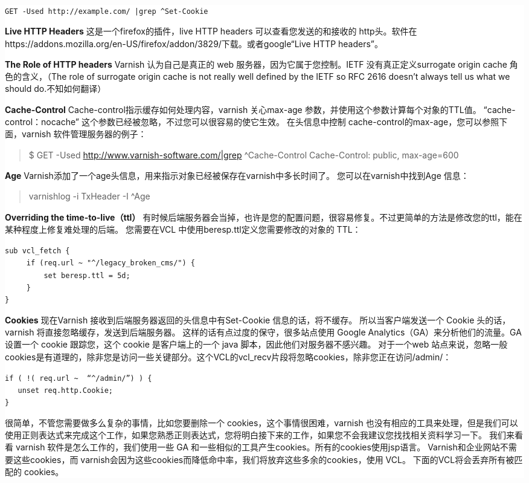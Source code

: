 ```
GET -Used http://example.com/ |grep ^Set-Cookie
```

**Live HTTP Headers**
这是一个firefox的插件，live HTTP headers 可以查看您发送的和接收的 http头。软件在https://addons.mozilla.org/en-US/firefox/addon/3829/下载。或者google“Live HTTP headers”。

**The Role of HTTP headers**
Varnish 认为自己是真正的 web 服务器，因为它属于您控制。IETF 没有真正定义surrogate origin cache 角色的含义，（The role of surrogate origin cache is not really well defined by the IETF so RFC 2616 doesn’t always tell us what we should do.不知如何翻译）

**Cache-Control**
Cache-control指示缓存如何处理内容，varnish 关心max-age 参数，并使用这个参数计算每个对象的TTL值。
“cache-control：nocache” 这个参数已经被忽略，不过您可以很容易的使它生效。
在头信息中控制 cache-control的max-age，您可以参照下面，varnish 软件管理服务器的例子：

> $ GET -Used http://www.varnish-software.com/|grep ^Cache-Control
> Cache-Control: public, max-age=600

**Age**
Varnish添加了一个age头信息，用来指示对象已经被保存在varnish中多长时间了。
您可以在varnish中找到Age 信息：

> varnishlog -i TxHeader -I ^Age

**Overriding the time-to-live（ttl）**
有时候后端服务器会当掉，也许是您的配置问题，很容易修复。不过更简单的方法是修改您的ttl，能在某种程度上修复难处理的后端。
您需要在VCL 中使用beresp.ttl定义您需要修改的对象的 TTL：

```
sub vcl_fetch {
     if (req.url ~ "^/legacy_broken_cms/") {
         set beresp.ttl = 5d;
     }
}
```

**Cookies**
现在Varnish 接收到后端服务器返回的头信息中有Set-Cookie 信息的话，将不缓存。
所以当客户端发送一个 Cookie 头的话，varnish 将直接忽略缓存，发送到后端服务器。
这样的话有点过度的保守，很多站点使用 Google Analytics（GA）来分析他们的流量。GA 设置一个 cookie 跟踪您，这个 cookie 是客户端上的一个 java 脚本，因此他们对服务器不感兴趣。
对于一个web 站点来说，忽略一般cookies是有道理的，除非您是访问一些关键部分。这个VCL的vcl_recv片段将忽略cookies，除非您正在访问/admin/：

```
if ( !( req.url ~  “^/admin/”) ) {
   unset req.http.Cookie;
}
```

很简单，不管您需要做多么复杂的事情，比如您要删除一个 cookies，这个事情很困难，varnish 也没有相应的工具来处理，但是我们可以使用正则表达式来完成这个工作，如果您熟悉正则表达式，您将明白接下来的工作，如果您不会我建议您找找相关资料学习一下。
我们来看看 varnish 软件是怎么工作的，我们使用一些 GA 和一些相似的工具产生cookies。所有的cookies使用jsp语言。 Varnish和企业网站不需要这些cookies，而 varnish会因为这些cookies而降低命中率，我们将放弃这些多余的cookies，使用 VCL。
下面的VCL将会丢弃所有被匹配的 cookies。
